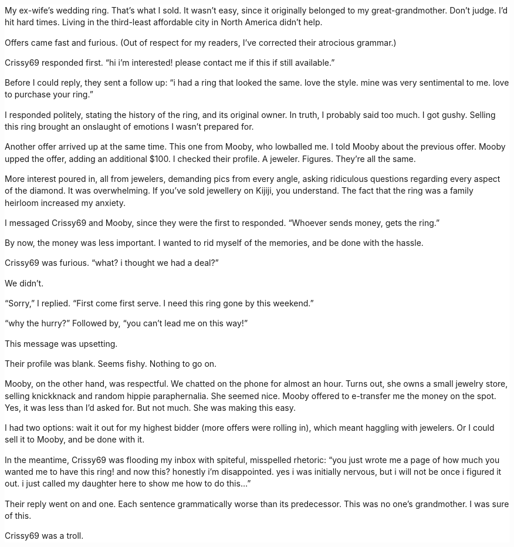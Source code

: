 My ex-wife’s wedding ring. That’s what I sold. It wasn’t easy, since it originally belonged to my great-grandmother. Don’t judge. I’d hit hard times. Living in the third-least affordable city in North America didn’t help.

Offers came fast and furious. (Out of respect for my readers, I’ve corrected their atrocious grammar.) 

Crissy69 responded first. “hi i’m interested! please contact me if this if still available.” 

Before I could reply, they sent a follow up: “i had a ring that looked the same. love the style. mine was very sentimental to me. love to purchase your ring.”

I responded politely, stating the history of the ring, and its original owner. In truth, I probably said too much. I got gushy. Selling this ring brought an onslaught of emotions I wasn’t prepared for. 

Another offer arrived up at the same time. This one from Mooby, who lowballed me. I told Mooby about the previous offer. Mooby upped the offer, adding an additional $100. I checked their profile. A jeweler. Figures. They’re all the same. 

More interest poured in, all from jewelers, demanding pics from every angle, asking ridiculous questions regarding every aspect of the diamond. It was overwhelming. If you’ve sold jewellery on Kijiji, you understand. The fact that the ring was a family heirloom increased my anxiety. 

I messaged Crissy69 and Mooby, since they were the first to responded. “Whoever sends money, gets the ring.” 

By now, the money was less important. I wanted to rid myself of the memories, and be done with the hassle. 

Crissy69 was furious. “what? i thought we had a deal?”

We didn’t. 

“Sorry,” I replied. “First come first serve. I need this ring gone by this weekend.”

“why the hurry?” Followed by, “you can’t lead me on this way!”  

This message was upsetting. 

Their profile was blank. Seems fishy. Nothing to go on. 

Mooby, on the other hand, was respectful. We chatted on the phone for almost an hour. Turns out, she owns a small jewelry store, selling knickknack and random hippie paraphernalia. She seemed nice. Mooby offered to e-transfer me the money on the spot. Yes, it was less than I’d asked for. But not much.  She was making this easy. 

I had two options: wait it out for my highest bidder (more offers were rolling in), which meant haggling with jewelers. Or I could sell it to Mooby, and be done with it.

In the meantime, Crissy69 was flooding my inbox with spiteful, misspelled rhetoric: “you just wrote me a page of how much you wanted me to have this ring! and now this? honestly i’m disappointed. yes i was initially nervous, but i will not be once i figured it out. i just called my daughter here to show me how to do this…” 

Their reply went on and one. Each sentence grammatically worse than its predecessor. This was no one’s grandmother. I was sure of this. 

Crissy69 was a troll. 
